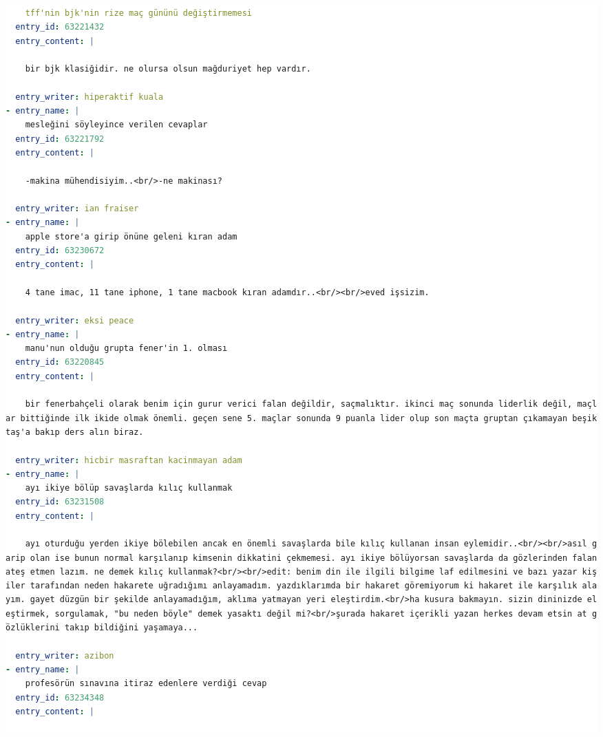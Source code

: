 ```yaml
    tff'nin bjk'nin rize maç gününü değiştirmemesi
  entry_id: 63221432
  entry_content: |
    
    bir bjk klasiğidir. ne olursa olsun mağduriyet hep vardır.
    
  entry_writer: hiperaktif kuala
- entry_name: |
    mesleğini söyleyince verilen cevaplar
  entry_id: 63221792
  entry_content: |
    
    -makina mühendisiyim..<br/>-ne makinası?
   
  entry_writer: ian fraiser
- entry_name: |
    apple store'a girip önüne geleni kıran adam
  entry_id: 63230672
  entry_content: |
    
    4 tane imac, 11 tane iphone, 1 tane macbook kıran adamdır..<br/><br/>eved işsizim.
   
  entry_writer: eksi peace
- entry_name: |
    manu'nun olduğu grupta fener'in 1. olması
  entry_id: 63220845
  entry_content: |
    
    bir fenerbahçeli olarak benim için gurur verici falan değildir, saçmalıktır. ikinci maç sonunda liderlik değil, maçlar bittiğinde ilk ikide olmak önemli. geçen sene 5. maçlar sonunda 9 puanla lider olup son maçta gruptan çıkamayan beşiktaş'a bakıp ders alın biraz.
    
  entry_writer: hicbir masraftan kacinmayan adam
- entry_name: |
    ayı ikiye bölüp savaşlarda kılıç kullanmak
  entry_id: 63231508
  entry_content: |
    
    ayı oturduğu yerden ikiye bölebilen ancak en önemli savaşlarda bile kılıç kullanan insan eylemidir..<br/><br/>asıl garip olan ise bunun normal karşılanıp kimsenin dikkatini çekmemesi. ayı ikiye bölüyorsan savaşlarda da gözlerinden falan ateş etmen lazım. ne demek kılıç kullanmak?<br/><br/>edit: benim din ile ilgili bilgime laf edilmesini ve bazı yazar kişiler tarafından neden hakarete uğradığımı anlayamadım. yazdıklarımda bir hakaret göremiyorum ki hakaret ile karşılık alayım. gayet düzgün bir şekilde anlayamadığım, aklıma yatmayan yeri eleştirdim.<br/>ha kusura bakmayın. sizin dininizde eleştirmek, sorgulamak, "bu neden böyle" demek yasaktı değil mi?<br/>şurada hakaret içerikli yazan herkes devam etsin at gözlüklerini takıp bildiğini yaşamaya...
   
  entry_writer: azibon
- entry_name: |
    profesörün sınavına itiraz edenlere verdiği cevap
  entry_id: 63234348
  entry_content: |
    
```